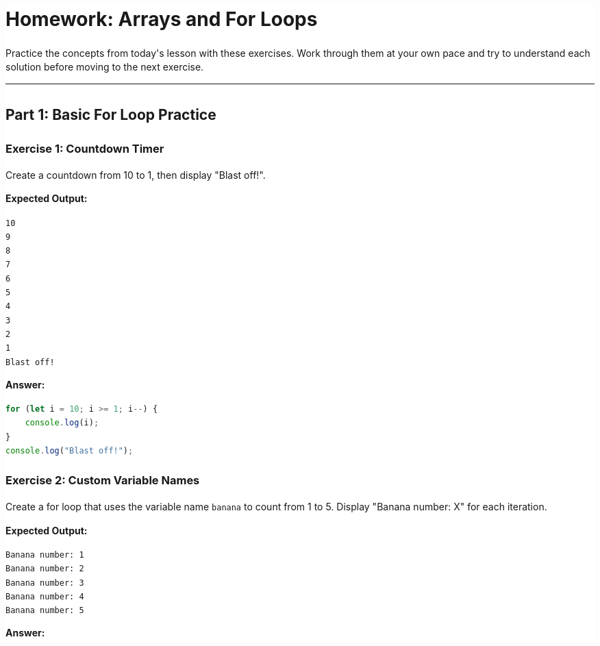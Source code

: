 # Homework: Arrays and For Loops

Practice the concepts from today's lesson with these exercises. Work through them at your own pace and try to understand each solution before moving to the next exercise.

---

## Part 1: Basic For Loop Practice

### Exercise 1: Countdown Timer

Create a countdown from 10 to 1, then display "Blast off!".

**Expected Output:**

```
10
9
8
7
6
5
4
3
2
1
Blast off!
```

**Answer:**

```javascript
for (let i = 10; i >= 1; i--) {
    console.log(i);
}
console.log("Blast off!");
```

### Exercise 2: Custom Variable Names

Create a for loop that uses the variable name `banana` to count from 1 to 5. Display "Banana number: X" for each iteration.

**Expected Output:**

```
Banana number: 1
Banana number: 2
Banana number: 3
Banana number: 4
Banana number: 5
```

**Answer:**
